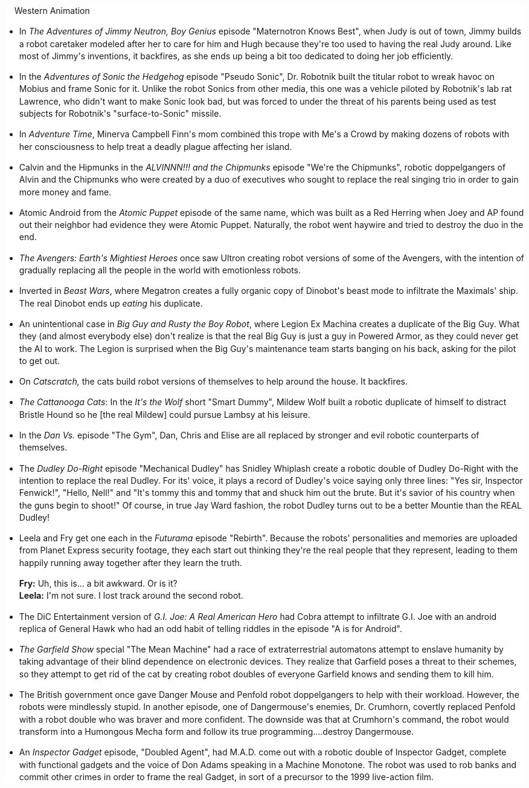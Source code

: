     Western Animation 

-   In _The Adventures of Jimmy Neutron, Boy Genius_ episode "Maternotron Knows Best", when Judy is out of town, Jimmy builds a robot caretaker modeled after her to care for him and Hugh because they're too used to having the real Judy around. Like most of Jimmy's inventions, it backfires, as she ends up being a bit too dedicated to doing her job efficiently.
-   In the _Adventures of Sonic the Hedgehog_ episode "Pseudo Sonic", Dr. Robotnik built the titular robot to wreak havoc on Mobius and frame Sonic for it. Unlike the robot Sonics from other media, this one was a vehicle piloted by Robotnik's lab rat Lawrence, who didn't want to make Sonic look bad, but was forced to under the threat of his parents being used as test subjects for Robotnik's "surface-to-Sonic" missile.
-   In _Adventure Time_, Minerva Campbell Finn's mom combined this trope with Me's a Crowd by making dozens of robots with her consciousness to help treat a deadly plague affecting her island.
-   Calvin and the Hipmunks in the _ALVINNN!!! and the Chipmunks_ episode "We're the Chipmunks", robotic doppelgangers of Alvin and the Chipmunks who were created by a duo of executives who sought to replace the real singing trio in order to gain more money and fame.
-   Atomic Android from the _Atomic Puppet_ episode of the same name, which was built as a Red Herring when Joey and AP found out their neighbor had evidence they were Atomic Puppet. Naturally, the robot went haywire and tried to destroy the duo in the end.
-   _The Avengers: Earth's Mightiest Heroes_ once saw Ultron creating robot versions of some of the Avengers, with the intention of gradually replacing all the people in the world with emotionless robots.
-   Inverted in _Beast Wars_, where Megatron creates a fully organic copy of Dinobot's beast mode to infiltrate the Maximals' ship. The real Dinobot ends up _eating_ his duplicate.
-   An unintentional case in _Big Guy and Rusty the Boy Robot_, where Legion Ex Machina creates a duplicate of the Big Guy. What they (and almost everybody else) don't realize is that the real Big Guy is just a guy in Powered Armor, as they could never get the AI to work. The Legion is surprised when the Big Guy's maintenance team starts banging on his back, asking for the pilot to get out.
-   On _Catscratch,_ the cats build robot versions of themselves to help around the house. It backfires.
-   _The Cattanooga Cats_: In the _It's the Wolf_ short "Smart Dummy", Mildew Wolf built a robotic duplicate of himself to distract Bristle Hound so he \[the real Mildew\] could pursue Lambsy at his leisure.
-   In the _Dan Vs._ episode "The Gym", Dan, Chris and Elise are all replaced by stronger and evil robotic counterparts of themselves.
-   The _Dudley Do-Right_ episode "Mechanical Dudley" has Snidley Whiplash create a robotic double of Dudley Do-Right with the intention to replace the real Dudley. For its' voice, it plays a record of Dudley's voice saying only three lines: "Yes sir, Inspector Fenwick!", "Hello, Nell!" and "It's tommy this and tommy that and shuck him out the brute. But it's savior of his country when the guns begin to shoot!" Of course, in true Jay Ward fashion, the robot Dudley turns out to be a better Mountie than the REAL Dudley!
-   Leela and Fry get one each in the _Futurama_ episode "Rebirth". Because the robots' personalities and memories are uploaded from Planet Express security footage, they each start out thinking they're the real people that they represent, leading to them happily running away together after they learn the truth.
    
    **Fry:** Uh, this is... a bit awkward. Or is it?  
    **Leela:** I'm not sure. I lost track around the second robot.
    
-   The DiC Entertainment version of _G.I. Joe: A Real American Hero_ had Cobra attempt to infiltrate G.I. Joe with an android replica of General Hawk who had an odd habit of telling riddles in the episode "A is for Android".
-   _The Garfield Show_ special "The Mean Machine" had a race of extraterrestrial automatons attempt to enslave humanity by taking advantage of their blind dependence on electronic devices. They realize that Garfield poses a threat to their schemes, so they attempt to get rid of the cat by creating robot doubles of everyone Garfield knows and sending them to kill him.
-   The British government once gave Danger Mouse and Penfold robot doppelgangers to help with their workload. However, the robots were mindlessly stupid. In another episode, one of Dangermouse's enemies, Dr. Crumhorn, covertly replaced Penfold with a robot double who was braver and more confident. The downside was that at Crumhorn's command, the robot would transform into a Humongous Mecha form and follow its true programming....destroy Dangermouse.
-   An _Inspector Gadget_ episode, "Doubled Agent", had M.A.D. come out with a robotic double of Inspector Gadget, complete with functional gadgets and the voice of Don Adams speaking in a Machine Monotone. The robot was used to rob banks and commit other crimes in order to frame the real Gadget, in sort of a precursor to the 1999 live-action film.